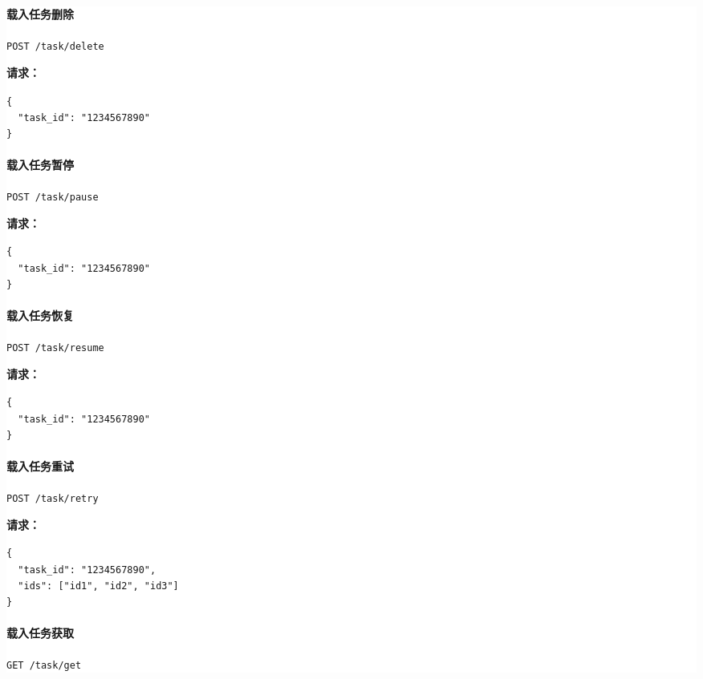 #### 载入任务删除

```
POST /task/delete
```

**请求：**

```
{
  "task_id": "1234567890"
}
```

#### 载入任务暂停

```
POST /task/pause
```

**请求：**

```
{
  "task_id": "1234567890"
}
```

#### 载入任务恢复

```
POST /task/resume
```

**请求：**

```
{
  "task_id": "1234567890"
}
```

#### 载入任务重试

```
POST /task/retry
```

**请求：**

```
{
  "task_id": "1234567890",
  "ids": ["id1", "id2", "id3"]
}
```

#### 载入任务获取

```
GET /task/get
```
